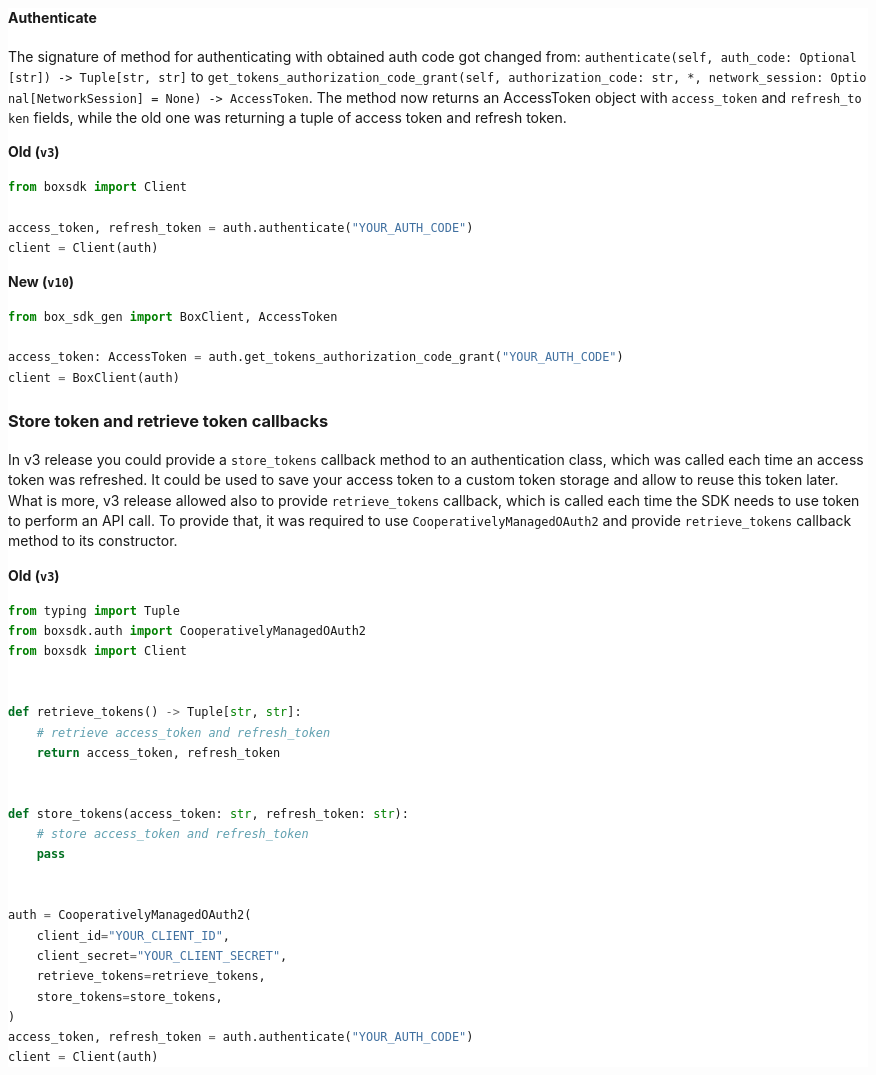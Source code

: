 #### Authenticate

The signature of method for authenticating with obtained auth code got changed from:
`authenticate(self, auth_code: Optional[str]) -> Tuple[str, str]` to
`get_tokens_authorization_code_grant(self, authorization_code: str, *, network_session: Optional[NetworkSession] = None) -> AccessToken`.
The method now returns an AccessToken object with `access_token` and `refresh_token` fields,
while the old one was returning a tuple of access token and refresh token.

**Old (`v3`)**

```python
from boxsdk import Client

access_token, refresh_token = auth.authenticate("YOUR_AUTH_CODE")
client = Client(auth)
```

**New (`v10`)**

```python
from box_sdk_gen import BoxClient, AccessToken

access_token: AccessToken = auth.get_tokens_authorization_code_grant("YOUR_AUTH_CODE")
client = BoxClient(auth)
```

### Store token and retrieve token callbacks

In v3 release you could provide a `store_tokens` callback method to an authentication class, which was called each time
an access token was refreshed. It could be used to save your access token to a custom token storage
and allow to reuse this token later.
What is more, v3 release allowed also to provide `retrieve_tokens` callback, which is called each time the SDK needs to use
token to perform an API call. To provide that, it was required to use `CooperativelyManagedOAuth2` and provide
`retrieve_tokens` callback method to its constructor.

**Old (`v3`)**

```python
from typing import Tuple
from boxsdk.auth import CooperativelyManagedOAuth2
from boxsdk import Client


def retrieve_tokens() -> Tuple[str, str]:
    # retrieve access_token and refresh_token
    return access_token, refresh_token


def store_tokens(access_token: str, refresh_token: str):
    # store access_token and refresh_token
    pass


auth = CooperativelyManagedOAuth2(
    client_id="YOUR_CLIENT_ID",
    client_secret="YOUR_CLIENT_SECRET",
    retrieve_tokens=retrieve_tokens,
    store_tokens=store_tokens,
)
access_token, refresh_token = auth.authenticate("YOUR_AUTH_CODE")
client = Client(auth)
```
